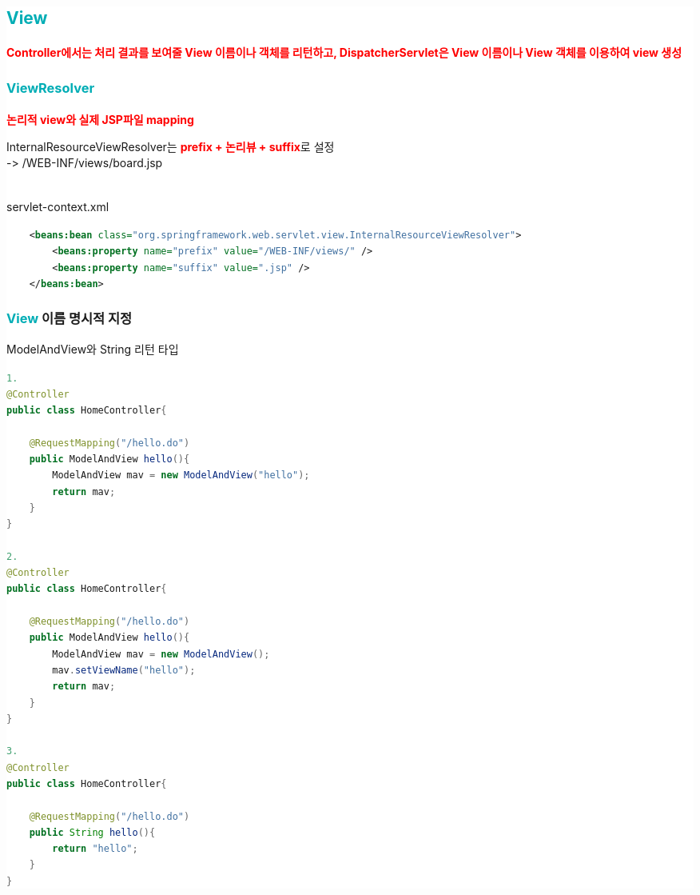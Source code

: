 

## <a style="color:#00adb5">View</a>
<a style="color:red"><strong>Controller에서는 처리 결과를 보여줄 View 이름이나 객체를 리턴하고, DispatcherServlet은 View 이름이나 View 객체를 이용하여 view 생성</strong></a><br>

### <a style="color:#00adb5">ViewResolver</a>
<a style="color:red"><strong>논리적 view와 실제 JSP파일 mapping</strong></a><br>

InternalResourceViewResolver는 <a style="color:red"><strong>prefix + 논리뷰 + suffix</strong></a>로 설정<br>
-> /WEB-INF/views/board.jsp<br><br>

servlet-context.xml

```xml
	<beans:bean class="org.springframework.web.servlet.view.InternalResourceViewResolver">
		<beans:property name="prefix" value="/WEB-INF/views/" />
		<beans:property name="suffix" value=".jsp" />
	</beans:bean>
```

### <a style="color:#00adb5">View</a> 이름 명시적 지정
ModelAndView와 String 리턴 타입

```java
1. 
@Controller
public class HomeController{

    @RequestMapping("/hello.do")
    public ModelAndView hello(){
        ModelAndView mav = new ModelAndView("hello");
        return mav;
    }
}

2.
@Controller
public class HomeController{

    @RequestMapping("/hello.do")
    public ModelAndView hello(){
        ModelAndView mav = new ModelAndView();
        mav.setViewName("hello");
        return mav;
    }
}

3.
@Controller
public class HomeController{

    @RequestMapping("/hello.do")
    public String hello(){
        return "hello";
    }
}

```
